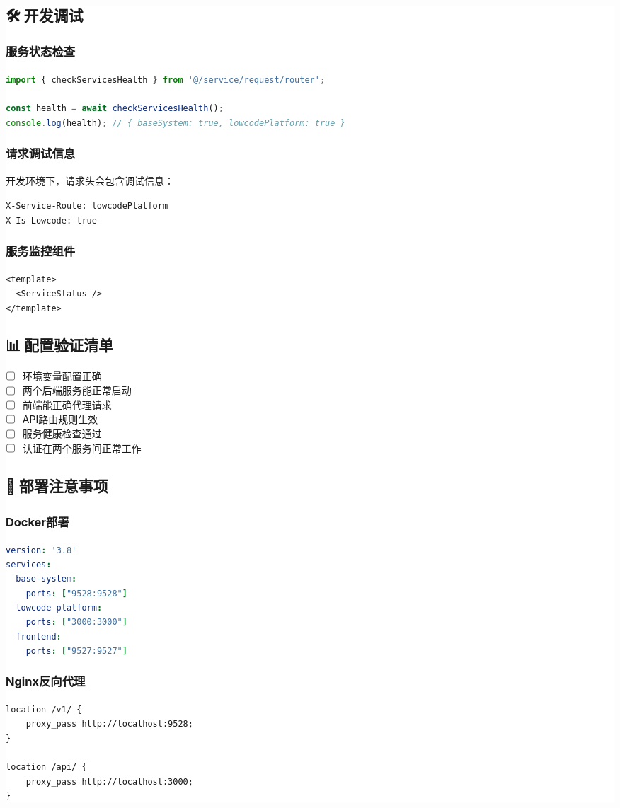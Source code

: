 ## 🛠️ 开发调试

### 服务状态检查
```typescript
import { checkServicesHealth } from '@/service/request/router';

const health = await checkServicesHealth();
console.log(health); // { baseSystem: true, lowcodePlatform: true }
```

### 请求调试信息
开发环境下，请求头会包含调试信息：
```
X-Service-Route: lowcodePlatform
X-Is-Lowcode: true
```

### 服务监控组件
```vue
<template>
  <ServiceStatus />
</template>
```

## 📊 配置验证清单

- [ ] 环境变量配置正确
- [ ] 两个后端服务能正常启动
- [ ] 前端能正确代理请求
- [ ] API路由规则生效
- [ ] 服务健康检查通过
- [ ] 认证在两个服务间正常工作

## 🚦 部署注意事项

### Docker部署
```yaml
version: '3.8'
services:
  base-system:
    ports: ["9528:9528"]
  lowcode-platform:
    ports: ["3000:3000"]
  frontend:
    ports: ["9527:9527"]
```

### Nginx反向代理
```nginx
location /v1/ {
    proxy_pass http://localhost:9528;
}

location /api/ {
    proxy_pass http://localhost:3000;
}
```
